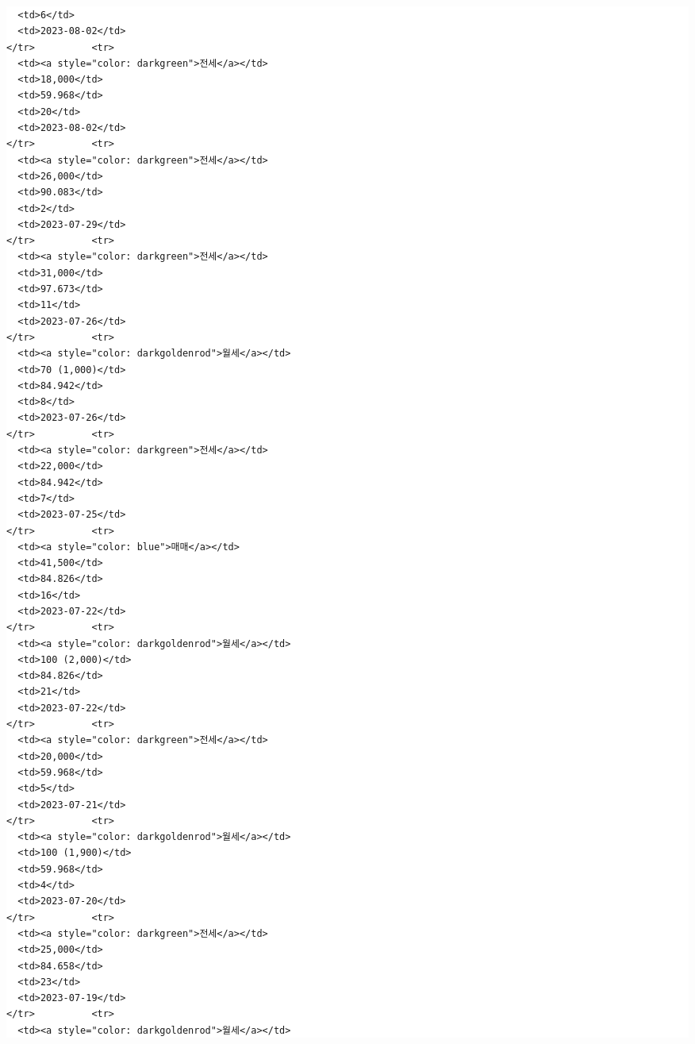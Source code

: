       <td>6</td>
      <td>2023-08-02</td>
    </tr>          <tr>
      <td><a style="color: darkgreen">전세</a></td>
      <td>18,000</td>
      <td>59.968</td>
      <td>20</td>
      <td>2023-08-02</td>
    </tr>          <tr>
      <td><a style="color: darkgreen">전세</a></td>
      <td>26,000</td>
      <td>90.083</td>
      <td>2</td>
      <td>2023-07-29</td>
    </tr>          <tr>
      <td><a style="color: darkgreen">전세</a></td>
      <td>31,000</td>
      <td>97.673</td>
      <td>11</td>
      <td>2023-07-26</td>
    </tr>          <tr>
      <td><a style="color: darkgoldenrod">월세</a></td>
      <td>70 (1,000)</td>
      <td>84.942</td>
      <td>8</td>
      <td>2023-07-26</td>
    </tr>          <tr>
      <td><a style="color: darkgreen">전세</a></td>
      <td>22,000</td>
      <td>84.942</td>
      <td>7</td>
      <td>2023-07-25</td>
    </tr>          <tr>
      <td><a style="color: blue">매매</a></td>
      <td>41,500</td>
      <td>84.826</td>
      <td>16</td>
      <td>2023-07-22</td>
    </tr>          <tr>
      <td><a style="color: darkgoldenrod">월세</a></td>
      <td>100 (2,000)</td>
      <td>84.826</td>
      <td>21</td>
      <td>2023-07-22</td>
    </tr>          <tr>
      <td><a style="color: darkgreen">전세</a></td>
      <td>20,000</td>
      <td>59.968</td>
      <td>5</td>
      <td>2023-07-21</td>
    </tr>          <tr>
      <td><a style="color: darkgoldenrod">월세</a></td>
      <td>100 (1,900)</td>
      <td>59.968</td>
      <td>4</td>
      <td>2023-07-20</td>
    </tr>          <tr>
      <td><a style="color: darkgreen">전세</a></td>
      <td>25,000</td>
      <td>84.658</td>
      <td>23</td>
      <td>2023-07-19</td>
    </tr>          <tr>
      <td><a style="color: darkgoldenrod">월세</a></td>